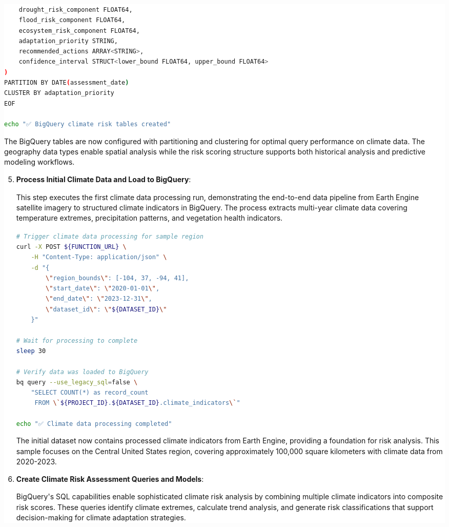    ```bash
       drought_risk_component FLOAT64,
       flood_risk_component FLOAT64,
       ecosystem_risk_component FLOAT64,
       adaptation_priority STRING,
       recommended_actions ARRAY<STRING>,
       confidence_interval STRUCT<lower_bound FLOAT64, upper_bound FLOAT64>
   )
   PARTITION BY DATE(assessment_date)
   CLUSTER BY adaptation_priority
   EOF
   
   echo "✅ BigQuery climate risk tables created"
   ```

   The BigQuery tables are now configured with partitioning and clustering for optimal query performance on climate data. The geography data types enable spatial analysis while the risk scoring structure supports both historical analysis and predictive modeling workflows.

5. **Process Initial Climate Data and Load to BigQuery**:

   This step executes the first climate data processing run, demonstrating the end-to-end data pipeline from Earth Engine satellite imagery to structured climate indicators in BigQuery. The process extracts multi-year climate data covering temperature extremes, precipitation patterns, and vegetation health indicators.

   ```bash
   # Trigger climate data processing for sample region
   curl -X POST ${FUNCTION_URL} \
       -H "Content-Type: application/json" \
       -d "{
           \"region_bounds\": [-104, 37, -94, 41],
           \"start_date\": \"2020-01-01\",
           \"end_date\": \"2023-12-31\",
           \"dataset_id\": \"${DATASET_ID}\"
       }"
   
   # Wait for processing to complete
   sleep 30
   
   # Verify data was loaded to BigQuery
   bq query --use_legacy_sql=false \
       "SELECT COUNT(*) as record_count 
        FROM \`${PROJECT_ID}.${DATASET_ID}.climate_indicators\`"
   
   echo "✅ Climate data processing completed"
   ```

   The initial dataset now contains processed climate indicators from Earth Engine, providing a foundation for risk analysis. This sample focuses on the Central United States region, covering approximately 100,000 square kilometers with climate data from 2020-2023.

6. **Create Climate Risk Assessment Queries and Models**:

   BigQuery's SQL capabilities enable sophisticated climate risk analysis by combining multiple climate indicators into composite risk scores. These queries identify climate extremes, calculate trend analysis, and generate risk classifications that support decision-making for climate adaptation strategies.
